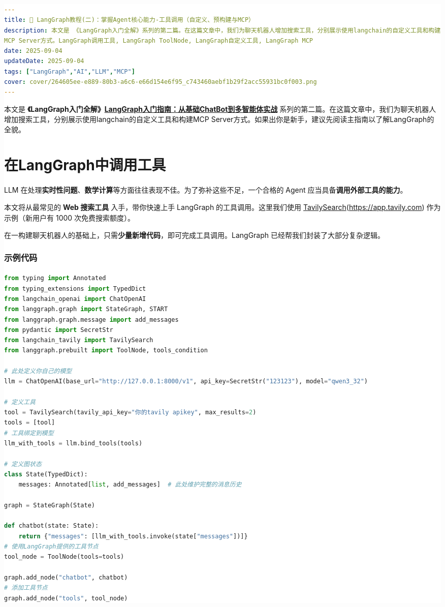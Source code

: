 ```yaml
---
title: 🧬 LangGraph教程(二)：掌握Agent核心能力-工具调用（自定义、预构建与MCP）
description: 本文是 《LangGraph入门全解》系列的第二篇。在这篇文章中，我们为聊天机器人增加搜索工具，分别展示使用langchain的自定义工具和构建MCP Server方式。LangGraph调用工具, LangGraph ToolNode, LangGraph自定义工具, LangGraph MCP
date: 2025-09-04
updateDate: 2025-09-04
tags: ["LangGraph","AI","LLM","MCP"]
cover: cover/264605ee-e889-80b3-a6c6-e66d154e6f95_c743460aebf1b29f2acc55931bc0f003.png
---
```


本文是 **《LangGraph入门全解》**[**LangGraph入门指南：从基础ChatBot到多智能体实战**](https://www.wileyzhang.com/posts/264605ee-e889-806e-b847-ce4e7bcba614) 系列的第二篇。在这篇文章中，我们为聊天机器人增加搜索工具，分别展示使用langchain的自定义工具和构建MCP Server方式。如果出你是新手，建议先阅读主指南以了解LangGraph的全貌。


# 在LangGraph中调用工具


LLM 在处理**实时性问题**、**数学计算**等方面往往表现不佳。为了弥补这些不足，一个合格的 Agent 应当具备**调用外部工具的能力**。


本文将从最常见的 **Web 搜索工具** 入手，带你快速上手 LangGraph 的工具调用。这里我们使用 [TavilySearch](https://app.tavily.com/)(https://app.tavily.com) 作为示例（新用户有 1000 次免费搜索额度）。


在一构建聊天机器人的基础上，只需**少量新增代码**，即可完成工具调用。LangGraph 已经帮我们封装了大部分复杂逻辑。


### 示例代码


```python
from typing import Annotated
from typing_extensions import TypedDict
from langchain_openai import ChatOpenAI
from langgraph.graph import StateGraph, START
from langgraph.graph.message import add_messages
from pydantic import SecretStr
from langchain_tavily import TavilySearch
from langgraph.prebuilt import ToolNode, tools_condition

# 此处定义你自己的模型
llm = ChatOpenAI(base_url="http://127.0.0.1:8000/v1", api_key=SecretStr("123123"), model="qwen3_32")

# 定义工具
tool = TavilySearch(tavily_api_key="你的tavily apikey", max_results=2)
tools = [tool]
# 工具绑定到模型
llm_with_tools = llm.bind_tools(tools)

# 定义图状态
class State(TypedDict):
    messages: Annotated[list, add_messages]  # 此处维护完整的消息历史

graph = StateGraph(State)

def chatbot(state: State):
    return {"messages": [llm_with_tools.invoke(state["messages"])]}
# 使用LangGraph提供的工具节点
tool_node = ToolNode(tools=tools)

graph.add_node("chatbot", chatbot)
# 添加工具节点
graph.add_node("tools", tool_node)
```